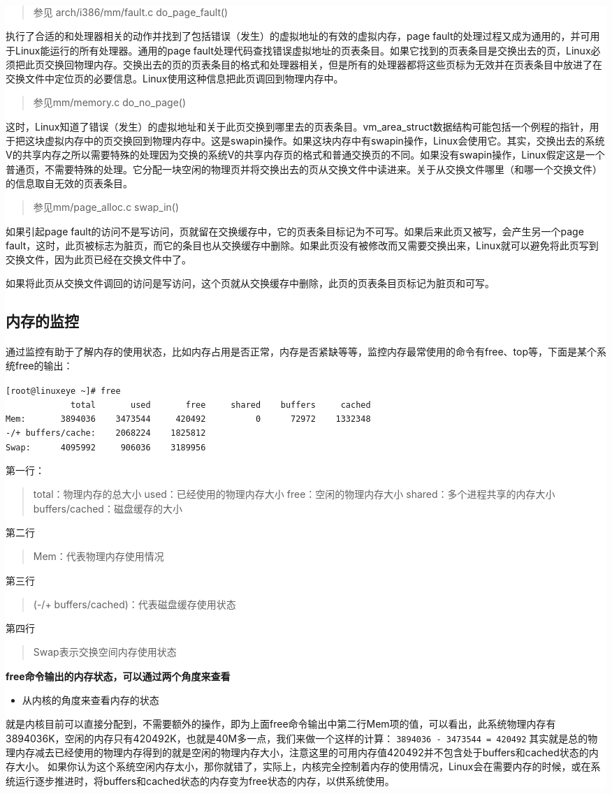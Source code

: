 > 参见 arch/i386/mm/fault.c do_page_fault()

执行了合适的和处理器相关的动作并找到了包括错误（发生）的虚拟地址的有效的虚拟内存，page fault的处理过程又成为通用的，并可用于Linux能运行的所有处理器。通用的page fault处理代码查找错误虚拟地址的页表条目。如果它找到的页表条目是交换出去的页，Linux必须把此页交换回物理内存。交换出去的页的页表条目的格式和处理器相关，但是所有的处理器都将这些页标为无效并在页表条目中放进了在交换文件中定位页的必要信息。Linux使用这种信息把此页调回到物理内存中。

> 参见mm/memory.c do_no_page()

这时，Linux知道了错误（发生）的虚拟地址和关于此页交换到哪里去的页表条目。vm_area_struct数据结构可能包括一个例程的指针，用于把这块虚拟内存中的页交换回到物理内存中。这是swapin操作。如果这块内存中有swapin操作，Linux会使用它。其实，交换出去的系统V的共享内存之所以需要特殊的处理因为交换的系统V的共享内存页的格式和普通交换页的不同。如果没有swapin操作，Linux假定这是一个普通页，不需要特殊的处理。它分配一块空闲的物理页并将交换出去的页从交换文件中读进来。关于从交换文件哪里（和哪一个交换文件）的信息取自无效的页表条目。

> 参见mm/page_alloc.c swap_in()

如果引起page fault的访问不是写访问，页就留在交换缓存中，它的页表条目标记为不可写。如果后来此页又被写，会产生另一个page fault，这时，此页被标志为脏页，而它的条目也从交换缓存中删除。如果此页没有被修改而又需要交换出来，Linux就可以避免将此页写到交换文件，因为此页已经在交换文件中了。

如果将此页从交换文件调回的访问是写访问，这个页就从交换缓存中删除，此页的页表条目页标记为脏页和可写。

## 内存的监控

通过监控有助于了解内存的使用状态，比如内存占用是否正常，内存是否紧缺等等，监控内存最常使用的命令有free、top等，下面是某个系统free的输出：

```
[root@linuxeye ~]# free
             total       used       free     shared    buffers     cached
Mem:       3894036    3473544     420492          0      72972    1332348
-/+ buffers/cache:    2068224    1825812
Swap:      4095992     906036    3189956
```

第一行：
>total：物理内存的总大小
>used：已经使用的物理内存大小
>free：空闲的物理内存大小
>shared：多个进程共享的内存大小
>buffers/cached：磁盘缓存的大小

第二行
>Mem：代表物理内存使用情况

第三行
>(-/+ buffers/cached)：代表磁盘缓存使用状态

第四行
>Swap表示交换空间内存使用状态

**free命令输出的内存状态，可以通过两个角度来查看**

- 从内核的角度来查看内存的状态

就是内核目前可以直接分配到，不需要额外的操作，即为上面free命令输出中第二行Mem项的值，可以看出，此系统物理内存有3894036K，空闲的内存只有420492K，也就是40M多一点，我们来做一个这样的计算：
`3894036 - 3473544 = 420492`
其实就是总的物理内存减去已经使用的物理内存得到的就是空闲的物理内存大小，注意这里的可用内存值420492并不包含处于buffers和cached状态的内存大小。
如果你认为这个系统空闲内存太小，那你就错了，实际上，内核完全控制着内存的使用情况，Linux会在需要内存的时候，或在系统运行逐步推进时，将buffers和cached状态的内存变为free状态的内存，以供系统使用。
